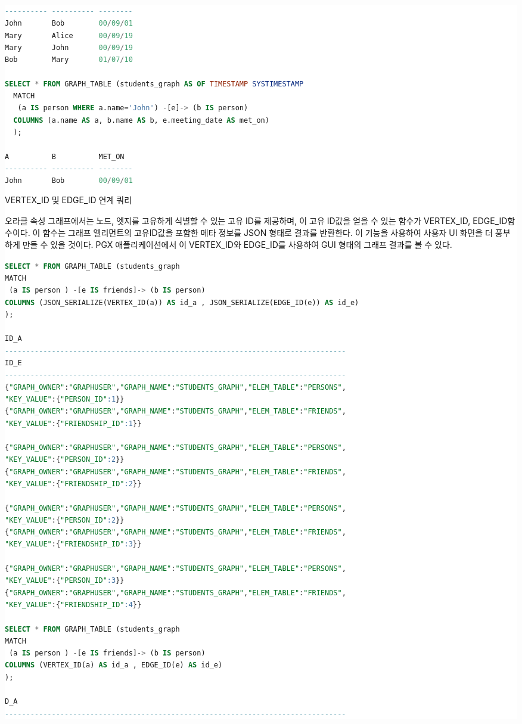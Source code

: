 ```sql
---------- ---------- --------
John       Bob        00/09/01
Mary       Alice      00/09/19
Mary       John       00/09/19
Bob        Mary       01/07/10

SELECT * FROM GRAPH_TABLE (students_graph AS OF TIMESTAMP SYSTIMESTAMP
  MATCH
   (a IS person WHERE a.name='John') -[e]-> (b IS person)
  COLUMNS (a.name AS a, b.name AS b, e.meeting_date AS met_on)
  );
  
A          B          MET_ON
---------- ---------- --------
John       Bob        00/09/01


```

VERTEX_ID 및 EDGE_ID 연계 쿼리

오라클 속성 그래프에서는 노드, 엣지를 고유하게 식별할 수 있는 고유 ID를 제공하며, 이 고유 ID값을 얻을 수 있는 함수가 VERTEX_ID, EDGE_ID함수이다.
이 함수는 그래프 엘리먼트의 고유ID값을 포함한 메타 정보를 JSON 형태로 결과를 반환한다. 이 기능을 사용하여 사용자 UI 화면을 더 풍부하게 만들 수 있을 것이다.
PGX 애플리케이션에서 이 VERTEX_ID와 EDGE_ID를 사용하여 GUI 형태의 그래프 결과를 볼 수 있다.

```sql
SELECT * FROM GRAPH_TABLE (students_graph
MATCH
 (a IS person ) -[e IS friends]-> (b IS person)
COLUMNS (JSON_SERIALIZE(VERTEX_ID(a)) AS id_a , JSON_SERIALIZE(EDGE_ID(e)) AS id_e)
);

ID_A
--------------------------------------------------------------------------------
ID_E
--------------------------------------------------------------------------------
{"GRAPH_OWNER":"GRAPHUSER","GRAPH_NAME":"STUDENTS_GRAPH","ELEM_TABLE":"PERSONS",
"KEY_VALUE":{"PERSON_ID":1}}
{"GRAPH_OWNER":"GRAPHUSER","GRAPH_NAME":"STUDENTS_GRAPH","ELEM_TABLE":"FRIENDS",
"KEY_VALUE":{"FRIENDSHIP_ID":1}}

{"GRAPH_OWNER":"GRAPHUSER","GRAPH_NAME":"STUDENTS_GRAPH","ELEM_TABLE":"PERSONS",
"KEY_VALUE":{"PERSON_ID":2}}
{"GRAPH_OWNER":"GRAPHUSER","GRAPH_NAME":"STUDENTS_GRAPH","ELEM_TABLE":"FRIENDS",
"KEY_VALUE":{"FRIENDSHIP_ID":2}}

{"GRAPH_OWNER":"GRAPHUSER","GRAPH_NAME":"STUDENTS_GRAPH","ELEM_TABLE":"PERSONS",
"KEY_VALUE":{"PERSON_ID":2}}
{"GRAPH_OWNER":"GRAPHUSER","GRAPH_NAME":"STUDENTS_GRAPH","ELEM_TABLE":"FRIENDS",
"KEY_VALUE":{"FRIENDSHIP_ID":3}}

{"GRAPH_OWNER":"GRAPHUSER","GRAPH_NAME":"STUDENTS_GRAPH","ELEM_TABLE":"PERSONS",
"KEY_VALUE":{"PERSON_ID":3}}
{"GRAPH_OWNER":"GRAPHUSER","GRAPH_NAME":"STUDENTS_GRAPH","ELEM_TABLE":"FRIENDS",
"KEY_VALUE":{"FRIENDSHIP_ID":4}}

SELECT * FROM GRAPH_TABLE (students_graph
MATCH
 (a IS person ) -[e IS friends]-> (b IS person)
COLUMNS (VERTEX_ID(a) AS id_a , EDGE_ID(e) AS id_e)
);

D_A
--------------------------------------------------------------------------------
```